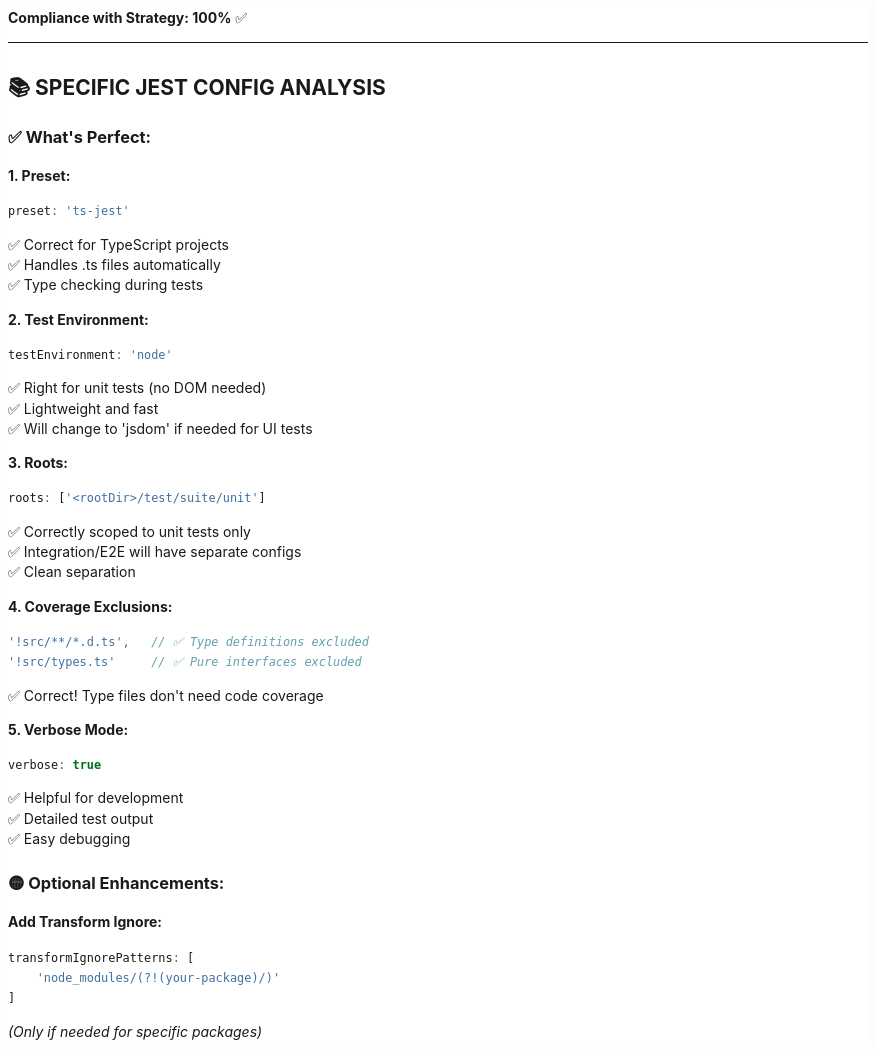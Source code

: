 
**Compliance with Strategy: 100%** ✅

---

## 📚 **SPECIFIC JEST CONFIG ANALYSIS**

### **✅ What's Perfect:**

**1. Preset:**
```javascript
preset: 'ts-jest'
```
✅ Correct for TypeScript projects  
✅ Handles .ts files automatically  
✅ Type checking during tests

**2. Test Environment:**
```javascript
testEnvironment: 'node'
```
✅ Right for unit tests (no DOM needed)  
✅ Lightweight and fast  
✅ Will change to 'jsdom' if needed for UI tests

**3. Roots:**
```javascript
roots: ['<rootDir>/test/suite/unit']
```
✅ Correctly scoped to unit tests only  
✅ Integration/E2E will have separate configs  
✅ Clean separation

**4. Coverage Exclusions:**
```javascript
'!src/**/*.d.ts',   // ✅ Type definitions excluded
'!src/types.ts'     // ✅ Pure interfaces excluded
```
✅ Correct! Type files don't need code coverage

**5. Verbose Mode:**
```javascript
verbose: true
```
✅ Helpful for development  
✅ Detailed test output  
✅ Easy debugging

### **🟡 Optional Enhancements:**

**Add Transform Ignore:**
```javascript
transformIgnorePatterns: [
    'node_modules/(?!(your-package)/)'
]
```
*(Only if needed for specific packages)*
